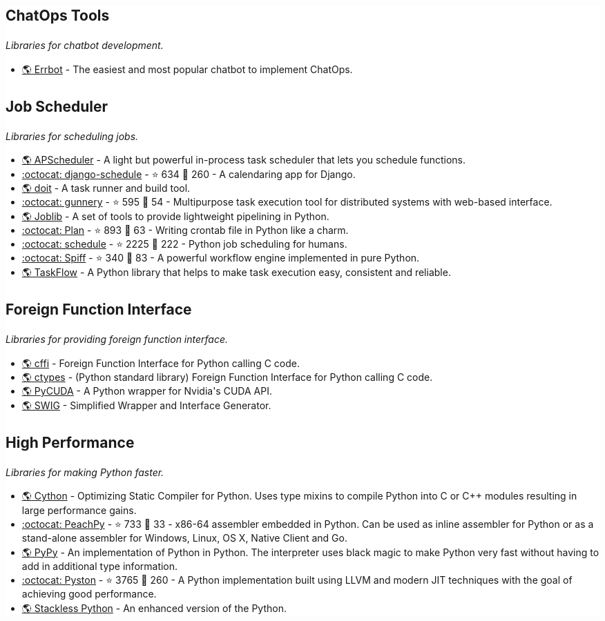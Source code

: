 ## ChatOps Tools

*Libraries for chatbot development.*

* [:earth_americas: Errbot](http://errbot.io/) - The easiest and most popular chatbot to implement ChatOps.

## Job Scheduler

*Libraries for scheduling jobs.*

* [:earth_americas: APScheduler](http://apscheduler.readthedocs.io/) - A light but powerful in-process task scheduler that lets you schedule functions.
* [:octocat: django-schedule](https://github.com/thauber/django-schedule) - :star: 634 :fork_and_knife: 260 - A calendaring app for Django.
* [:earth_americas: doit](http://pydoit.org/) - A task runner and build tool.
* [:octocat: gunnery](https://github.com/gunnery/gunnery) - :star: 595 :fork_and_knife: 54 - Multipurpose task execution tool for distributed systems with web-based interface.
* [:earth_americas: Joblib](http://pythonhosted.org/joblib/index.html) - A set of tools to provide lightweight pipelining in Python.
* [:octocat: Plan](https://github.com/fengsp/plan) - :star: 893 :fork_and_knife: 63 - Writing crontab file in Python like a charm.
* [:octocat: schedule](https://github.com/dbader/schedule) - :star: 2225 :fork_and_knife: 222 - Python job scheduling for humans.
* [:octocat: Spiff](https://github.com/knipknap/SpiffWorkflow) - :star: 340 :fork_and_knife: 83 - A powerful workflow engine implemented in pure Python.
* [:earth_americas: TaskFlow](http://docs.openstack.org/developer/taskflow/) - A Python library that helps to make task execution easy, consistent and reliable.

## Foreign Function Interface

*Libraries for providing foreign function interface.*

* [:earth_americas: cffi](https://pypi.python.org/pypi/cffi) - Foreign Function Interface for Python calling C code.
* [:earth_americas: ctypes](https://docs.python.org/2/library/ctypes.html) - (Python standard library) Foreign Function Interface for Python calling C code.
* [:earth_americas: PyCUDA](https://mathema.tician.de/software/pycuda/) - A Python wrapper for Nvidia's CUDA API.
* [:earth_americas: SWIG](http://www.swig.org/Doc1.3/Python.html) - Simplified Wrapper and Interface Generator.

## High Performance

*Libraries for making Python faster.*

* [:earth_americas: Cython](http://cython.org/) - Optimizing Static Compiler for Python. Uses type mixins to compile Python into C or C++ modules resulting in large performance gains.
* [:octocat: PeachPy](https://github.com/Maratyszcza/PeachPy) - :star: 733 :fork_and_knife: 33 - x86-64 assembler embedded in Python. Can be used as inline assembler for Python or as a stand-alone assembler for Windows, Linux, OS X, Native Client and Go.
* [:earth_americas: PyPy](http://pypy.org/) - An implementation of Python in Python. The interpreter uses black magic to make Python very fast without having to add in additional type information.
* [:octocat: Pyston](https://github.com/dropbox/pyston) - :star: 3765 :fork_and_knife: 260 - A Python implementation built using LLVM and modern JIT techniques with the goal of achieving good performance.
* [:earth_americas: Stackless Python](https://bitbucket.org/stackless-dev/stackless/overview) - An enhanced version of the Python.
